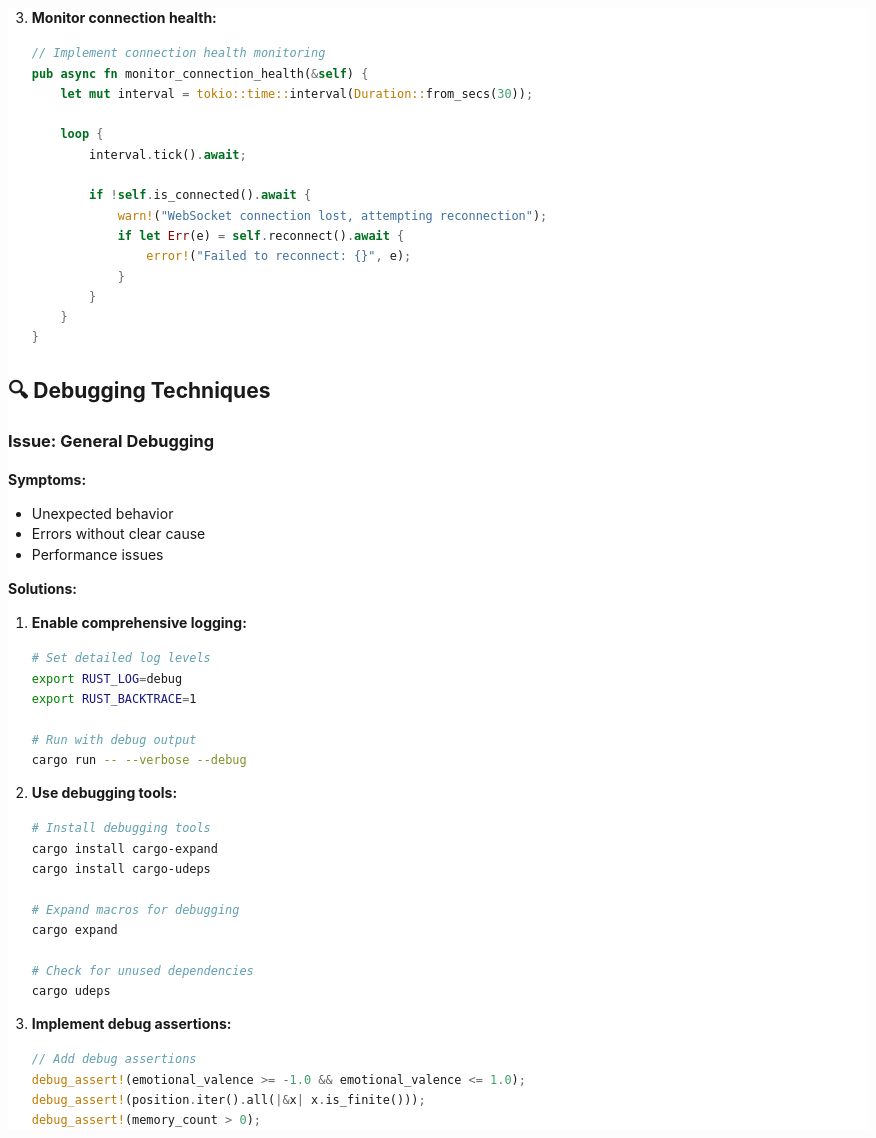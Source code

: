 3. **Monitor connection health:**
   ```rust
   // Implement connection health monitoring
   pub async fn monitor_connection_health(&self) {
       let mut interval = tokio::time::interval(Duration::from_secs(30));
       
       loop {
           interval.tick().await;
           
           if !self.is_connected().await {
               warn!("WebSocket connection lost, attempting reconnection");
               if let Err(e) = self.reconnect().await {
                   error!("Failed to reconnect: {}", e);
               }
           }
       }
   }
   ```

## 🔍 Debugging Techniques

### Issue: General Debugging

**Symptoms:**
- Unexpected behavior
- Errors without clear cause
- Performance issues

**Solutions:**

1. **Enable comprehensive logging:**
   ```bash
   # Set detailed log levels
   export RUST_LOG=debug
   export RUST_BACKTRACE=1
   
   # Run with debug output
   cargo run -- --verbose --debug
   ```

2. **Use debugging tools:**
   ```bash
   # Install debugging tools
   cargo install cargo-expand
   cargo install cargo-udeps
   
   # Expand macros for debugging
   cargo expand
   
   # Check for unused dependencies
   cargo udeps
   ```

3. **Implement debug assertions:**
   ```rust
   // Add debug assertions
   debug_assert!(emotional_valence >= -1.0 && emotional_valence <= 1.0);
   debug_assert!(position.iter().all(|&x| x.is_finite()));
   debug_assert!(memory_count > 0);
   ```
